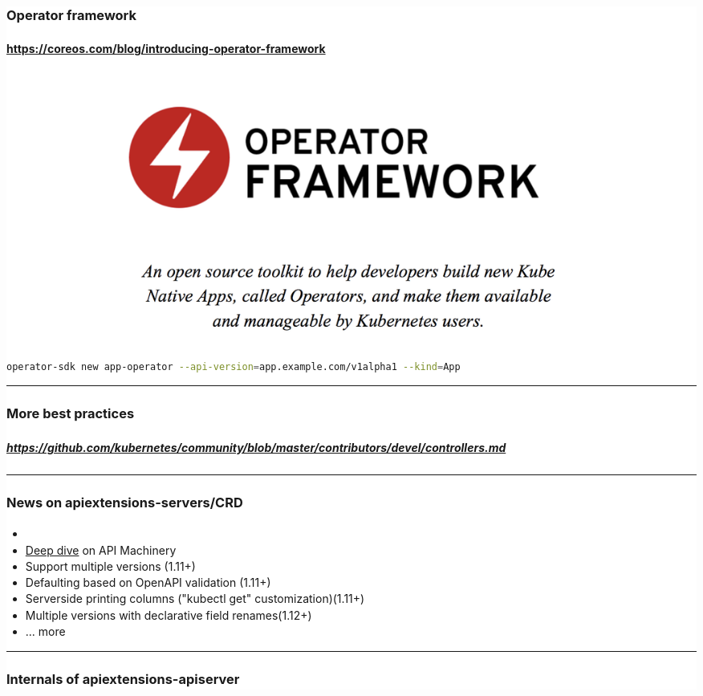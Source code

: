 ### Operator framework 
#### https://coreos.com/blog/introducing-operator-framework
#### ![Image](./assets/operatorframework.png) 



```bash
operator-sdk new app-operator --api-version=app.example.com/v1alpha1 --kind=App
```


---
### More best practices
##### https://github.com/kubernetes/community/blob/master/contributors/devel/controllers.md


---
### News on apiextensions-servers/CRD

  - 
- [Deep dive](https://www.youtube.com/watch?v=XsFH7OEIIvI&list=PLj6h78yzYM2N8GdbjmhVU65KYm_68qBmo&t=1833s&index=274) on API Machinery
- Support multiple versions (1.11+)
- Defaulting based on OpenAPI validation (1.11+)
- Serverside printing columns ("kubectl get" customization)(1.11+)
- Multiple versions with declarative field renames(1.12+)
- ... more


---
### Internals of apiextensions-apiserver